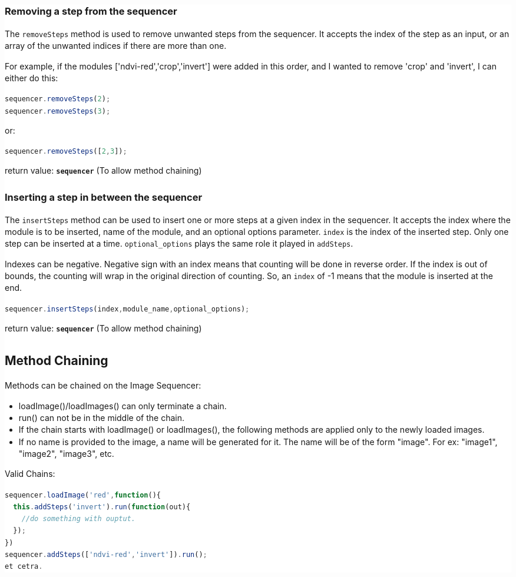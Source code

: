 ### Removing a step from the sequencer

The `removeSteps` method is used to remove unwanted steps from the sequencer.
It accepts the index of the step as an input, or an array of the unwanted indices
if there are more than one.

For example, if the modules ['ndvi-red','crop','invert'] were added in this order,
and I wanted to remove 'crop' and 'invert', I can either do this:
```js
sequencer.removeSteps(2);
sequencer.removeSteps(3);
```
or:
```js
sequencer.removeSteps([2,3]);
```

return value: **`sequencer`** (To allow method chaining)


### Inserting a step in between the sequencer

The `insertSteps` method can be used to insert one or more steps at a given index
in the sequencer. It accepts the index where the module is to be inserted, name of
the module, and an optional options parameter. `index` is the index of the inserted
step. Only one step can be inserted at a time. `optional_options` plays the same
role it played in `addSteps`.

Indexes can be negative. Negative sign with an index means that counting will be
done in reverse order. If the index is out of bounds, the counting will wrap in
the original direction of counting. So, an `index` of -1 means that the module is
inserted at the end.

```js
sequencer.insertSteps(index,module_name,optional_options);
```

return value: **`sequencer`** (To allow method chaining)


## Method Chaining
Methods can be chained on the Image Sequencer:
* loadImage()/loadImages() can only terminate a chain.
* run() can not be in the middle of the chain.
* If the chain starts with loadImage() or loadImages(), the following methods are
applied only to the newly loaded images.
* If no name is provided to the image, a name will be generated for it. The name will
be of the form "image<number>". For ex: "image1", "image2", "image3", etc.

Valid Chains:
```js
sequencer.loadImage('red',function(){
  this.addSteps('invert').run(function(out){
    //do something with ouptut.
  });
})
sequencer.addSteps(['ndvi-red','invert']).run();
et cetra.
```
